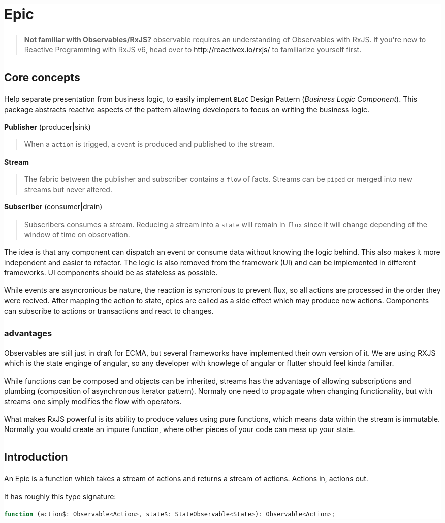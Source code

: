 # Epic

> **Not familiar with Observables/RxJS?**
> observable requires an understanding of Observables with RxJS. 
> If you're new to Reactive Programming with RxJS v6, head over to http://reactivex.io/rxjs/ to familiarize yourself first.

## Core concepts
Help separate presentation from business logic, to easily implement `BLoC` Design Pattern (_Business Logic Component_). This package abstracts reactive aspects of the pattern allowing developers to focus on writing the business logic.

**Publisher** (producer|sink) 
> When a `action` is trigged, a `event` is produced and published to the stream.

**Stream** 
> The fabric between the publisher and subscriber contains a `flow` of facts. Streams can be `piped` or merged into new streams but never altered.

**Subscriber** (consumer|drain) 
> Subscribers consumes a stream. Reducing a stream into a `state` will remain in `flux` since it will change depending of the window of time on observation.

The idea is that any component can dispatch an event or consume data without knowing the logic behind. This also makes it more independent and easier to refactor. The logic is also removed from the framework (UI) and can be implemented in different frameworks. UI components should be as stateless as possible.

While events are asyncronious be nature, the reaction is syncronious to prevent flux, so all actions are processed in the order they were recived. After mapping the action to state, epics are called as a side effect which may produce new actions. Components can subscribe to actions or transactions and react to changes.

### advantages
Observables are still just in draft for ECMA, but several frameworks have implemented their own version of it. We are using RXJS which is the state enginge of angular, so any developer with knowlege of angular or flutter should feel kinda familiar.

While functions can be composed and objects can be inherited, streams has the advantage of allowing subscriptions and plumbing (composition of asynchronous iterator pattern). Normaly one need to propagate when changing functionality, but with streams one simply modifies the flow with operators. 

What makes RxJS powerful is its ability to produce values using pure functions, which means data within the stream is immutable. Normally you would create an impure function, where other pieces of your code can mess up your state.

## Introduction

An Epic is a function which takes a stream of actions and returns a stream of actions. Actions in, actions out.

It has roughly this type signature:
```ts
function (action$: Observable<Action>, state$: StateObservable<State>): Observable<Action>;
```
